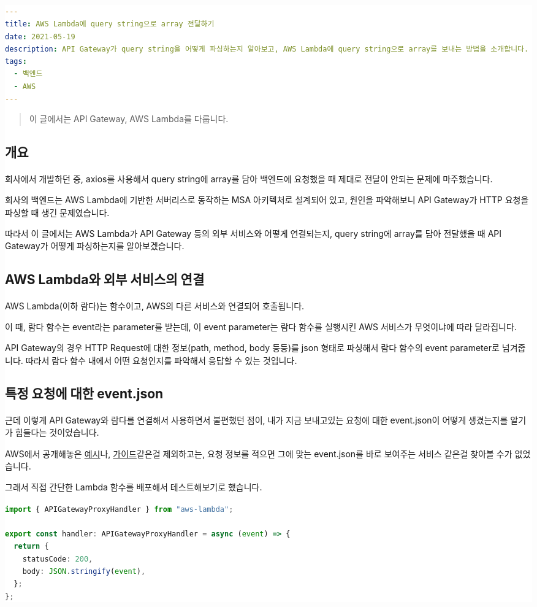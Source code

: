 ```yaml
---
title: AWS Lambda에 query string으로 array 전달하기
date: 2021-05-19
description: API Gateway가 query string을 어떻게 파싱하는지 알아보고, AWS Lambda에 query string으로 array를 보내는 방법을 소개합니다.
tags:
  - 백엔드
  - AWS
---
```


> 이 글에서는 API Gateway, AWS Lambda를 다룹니다.

## 개요

회사에서 개발하던 중, axios를 사용해서 query string에 array를 담아 백엔드에 요청했을 때 제대로 전달이 안되는 문제에 마주했습니다.

회사의 백엔드는 AWS Lambda에 기반한 서버리스로 동작하는 MSA 아키텍처로 설계되어 있고, 원인을 파악해보니 API Gateway가 HTTP 요청을 파싱할 때 생긴 문제였습니다.

따라서 이 글에서는 AWS Lambda가 API Gateway 등의 외부 서비스와 어떻게 연결되는지, query string에 array를 담아 전달했을 때 API Gateway가 어떻게 파싱하는지를 알아보겠습니다.

## AWS Lambda와 외부 서비스의 연결

AWS Lambda(이하 람다)는 함수이고, AWS의 다른 서비스와 연결되어 호출됩니다.

이 때, 람다 함수는 event라는 parameter를 받는데, 이 event parameter는 람다 함수를 실행시킨 AWS 서비스가 무엇이냐에 따라 달라집니다.

API Gateway의 경우 HTTP Request에 대한 정보(path, method, body 등등)를 json 형태로 파싱해서 람다 함수의 event parameter로 넘겨줍니다. 따라서 람다 함수 내에서 어떤 요청인지를 파악해서 응답할 수 있는 것입니다.

## 특정 요청에 대한 event.json

근데 이렇게 API Gateway와 람다를 연결해서 사용하면서 불편했던 점이, 내가 지금 보내고있는 요청에 대한 event.json이 어떻게 생겼는지를 알기가 힘들다는 것이었습니다.

AWS에서 공개해놓은 [예시](https://github.com/awsdocs/aws-lambda-developer-guide/blob/main/sample-apps/nodejs-apig/event.json)나, [가이드](https://aws.amazon.com/blogs/compute/support-for-multi-value-parameters-in-amazon-api-gateway/)같은걸 제외하고는, 요청 정보를 적으면 그에 맞는 event.json를 바로 보여주는 서비스 같은걸 찾아볼 수가 없었습니다.

그래서 직접 간단한 Lambda 함수를 배포해서 테스트해보기로 했습니다.

```typescript
import { APIGatewayProxyHandler } from "aws-lambda";

export const handler: APIGatewayProxyHandler = async (event) => {
  return {
    statusCode: 200,
    body: JSON.stringify(event),
  };
};
```
